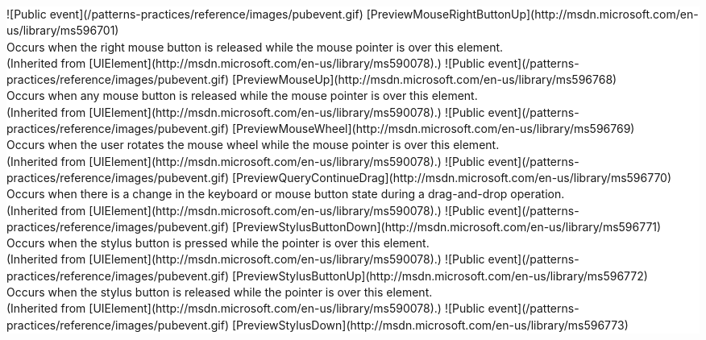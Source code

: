 <td>![Public event](/patterns-practices/reference/images/pubevent.gif)</td>
<td>[PreviewMouseRightButtonUp](http://msdn.microsoft.com/en-us/library/ms596701)</td>
<td><div class="summary">
Occurs when the right mouse button is released while the mouse pointer is over this element.
</div>
(Inherited from [UIElement](http://msdn.microsoft.com/en-us/library/ms590078).)</td>
</tr>
<tr class="odd">
<td>![Public event](/patterns-practices/reference/images/pubevent.gif)</td>
<td>[PreviewMouseUp](http://msdn.microsoft.com/en-us/library/ms596768)</td>
<td><div class="summary">
Occurs when any mouse button is released while the mouse pointer is over this element.
</div>
(Inherited from [UIElement](http://msdn.microsoft.com/en-us/library/ms590078).)</td>
</tr>
<tr class="even">
<td>![Public event](/patterns-practices/reference/images/pubevent.gif)</td>
<td>[PreviewMouseWheel](http://msdn.microsoft.com/en-us/library/ms596769)</td>
<td><div class="summary">
Occurs when the user rotates the mouse wheel while the mouse pointer is over this element.
</div>
(Inherited from [UIElement](http://msdn.microsoft.com/en-us/library/ms590078).)</td>
</tr>
<tr class="odd">
<td>![Public event](/patterns-practices/reference/images/pubevent.gif)</td>
<td>[PreviewQueryContinueDrag](http://msdn.microsoft.com/en-us/library/ms596770)</td>
<td><div class="summary">
Occurs when there is a change in the keyboard or mouse button state during a drag-and-drop operation.
</div>
(Inherited from [UIElement](http://msdn.microsoft.com/en-us/library/ms590078).)</td>
</tr>
<tr class="even">
<td>![Public event](/patterns-practices/reference/images/pubevent.gif)</td>
<td>[PreviewStylusButtonDown](http://msdn.microsoft.com/en-us/library/ms596771)</td>
<td><div class="summary">
Occurs when the stylus button is pressed while the pointer is over this element.
</div>
(Inherited from [UIElement](http://msdn.microsoft.com/en-us/library/ms590078).)</td>
</tr>
<tr class="odd">
<td>![Public event](/patterns-practices/reference/images/pubevent.gif)</td>
<td>[PreviewStylusButtonUp](http://msdn.microsoft.com/en-us/library/ms596772)</td>
<td><div class="summary">
Occurs when the stylus button is released while the pointer is over this element.
</div>
(Inherited from [UIElement](http://msdn.microsoft.com/en-us/library/ms590078).)</td>
</tr>
<tr class="even">
<td>![Public event](/patterns-practices/reference/images/pubevent.gif)</td>
<td>[PreviewStylusDown](http://msdn.microsoft.com/en-us/library/ms596773)</td>
<td><div class="summary">